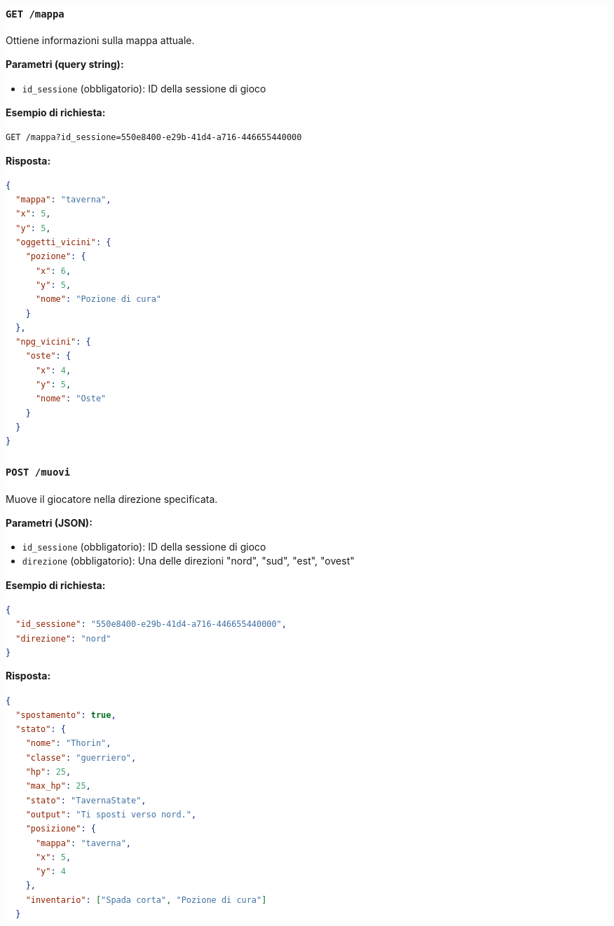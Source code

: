 ### `GET /mappa`
Ottiene informazioni sulla mappa attuale.

**Parametri (query string):**
- `id_sessione` (obbligatorio): ID della sessione di gioco

**Esempio di richiesta:**
```
GET /mappa?id_sessione=550e8400-e29b-41d4-a716-446655440000
```

**Risposta:**
```json
{
  "mappa": "taverna",
  "x": 5,
  "y": 5,
  "oggetti_vicini": {
    "pozione": {
      "x": 6,
      "y": 5,
      "nome": "Pozione di cura"
    }
  },
  "npg_vicini": {
    "oste": {
      "x": 4,
      "y": 5,
      "nome": "Oste"
    }
  }
}
```

### `POST /muovi`
Muove il giocatore nella direzione specificata.

**Parametri (JSON):**
- `id_sessione` (obbligatorio): ID della sessione di gioco
- `direzione` (obbligatorio): Una delle direzioni "nord", "sud", "est", "ovest"

**Esempio di richiesta:**
```json
{
  "id_sessione": "550e8400-e29b-41d4-a716-446655440000",
  "direzione": "nord"
}
```

**Risposta:**
```json
{
  "spostamento": true,
  "stato": {
    "nome": "Thorin",
    "classe": "guerriero",
    "hp": 25,
    "max_hp": 25,
    "stato": "TavernaState",
    "output": "Ti sposti verso nord.",
    "posizione": {
      "mappa": "taverna",
      "x": 5,
      "y": 4
    },
    "inventario": ["Spada corta", "Pozione di cura"]
  }
```